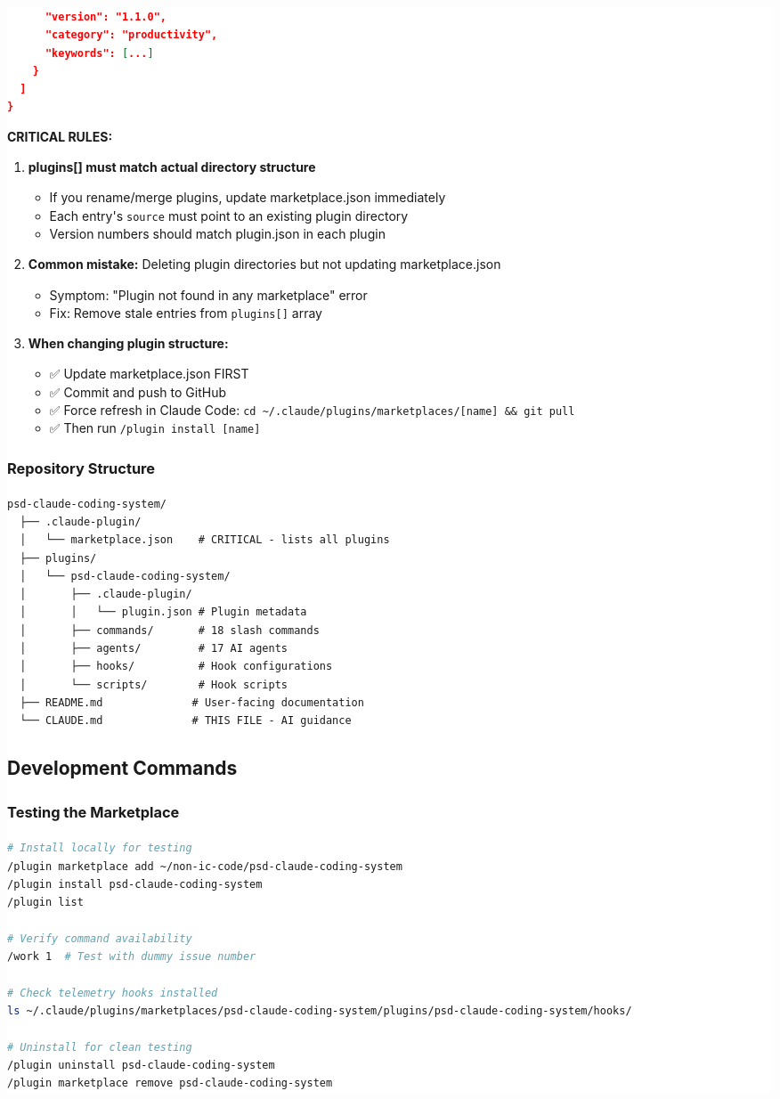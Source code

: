 ```json
      "version": "1.1.0",
      "category": "productivity",
      "keywords": [...]
    }
  ]
}
```

**CRITICAL RULES:**

1. **plugins[] must match actual directory structure**
   - If you rename/merge plugins, update marketplace.json immediately
   - Each entry's `source` must point to an existing plugin directory
   - Version numbers should match plugin.json in each plugin

2. **Common mistake:** Deleting plugin directories but not updating marketplace.json
   - Symptom: "Plugin not found in any marketplace" error
   - Fix: Remove stale entries from `plugins[]` array

3. **When changing plugin structure:**
   - ✅ Update marketplace.json FIRST
   - ✅ Commit and push to GitHub
   - ✅ Force refresh in Claude Code: `cd ~/.claude/plugins/marketplaces/[name] && git pull`
   - ✅ Then run `/plugin install [name]`

### Repository Structure

```
psd-claude-coding-system/
  ├── .claude-plugin/
  │   └── marketplace.json    # CRITICAL - lists all plugins
  ├── plugins/
  │   └── psd-claude-coding-system/
  │       ├── .claude-plugin/
  │       │   └── plugin.json # Plugin metadata
  │       ├── commands/       # 18 slash commands
  │       ├── agents/         # 17 AI agents
  │       ├── hooks/          # Hook configurations
  │       └── scripts/        # Hook scripts
  ├── README.md              # User-facing documentation
  └── CLAUDE.md              # THIS FILE - AI guidance
```

## Development Commands

### Testing the Marketplace

```bash
# Install locally for testing
/plugin marketplace add ~/non-ic-code/psd-claude-coding-system
/plugin install psd-claude-coding-system
/plugin list

# Verify command availability
/work 1  # Test with dummy issue number

# Check telemetry hooks installed
ls ~/.claude/plugins/marketplaces/psd-claude-coding-system/plugins/psd-claude-coding-system/hooks/

# Uninstall for clean testing
/plugin uninstall psd-claude-coding-system
/plugin marketplace remove psd-claude-coding-system
```
